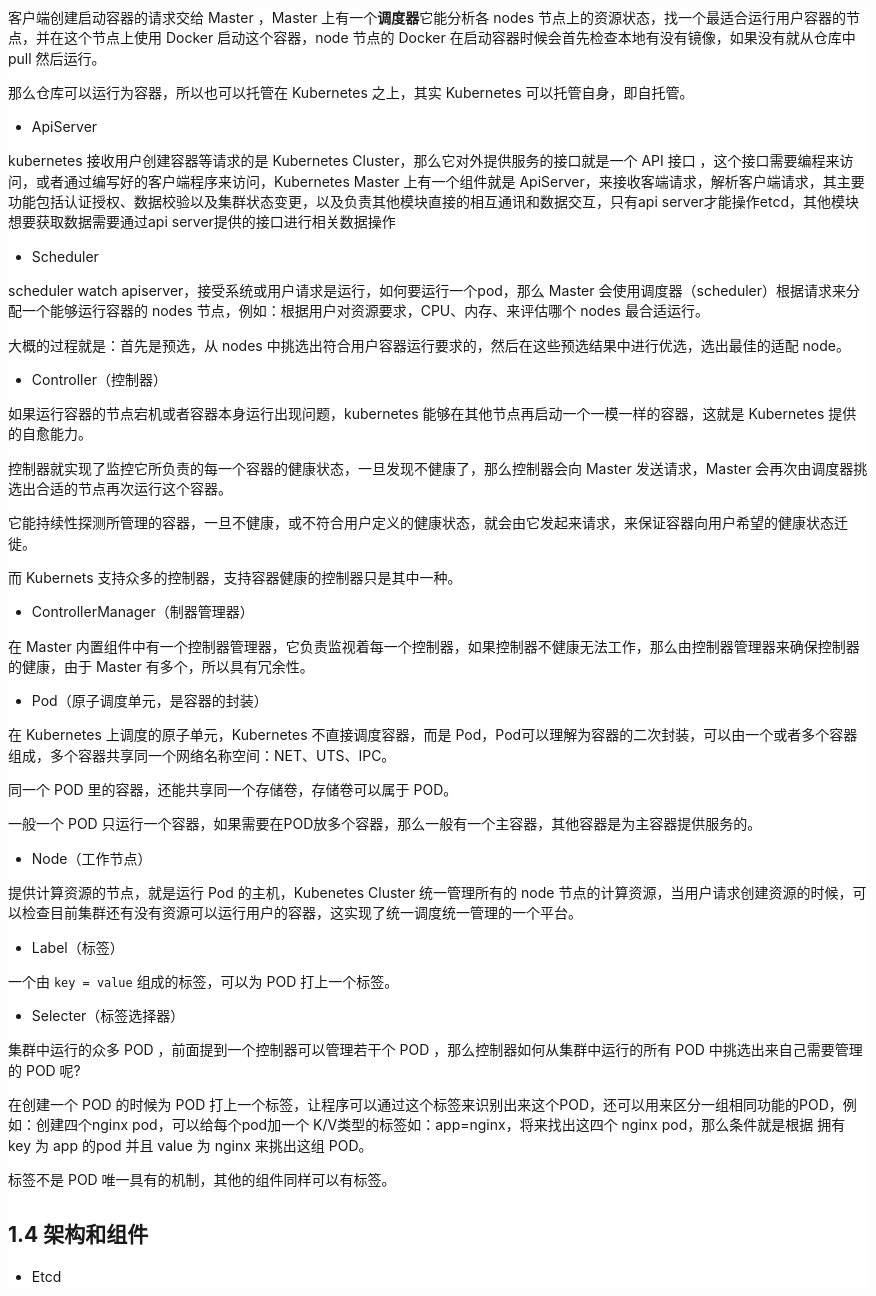 客户端创建启动容器的请求交给 Master ，Master 上有一个**调度器**它能分析各 nodes 节点上的资源状态，找一个最适合运行用户容器的节点，并在这个节点上使用 Docker 启动这个容器，node 节点的 Docker 在启动容器时候会首先检查本地有没有镜像，如果没有就从仓库中 pull 然后运行。

那么仓库可以运行为容器，所以也可以托管在 Kubernetes 之上，其实 Kubernetes 可以托管自身，即自托管。

*   ApiServer

kubernetes 接收用户创建容器等请求的是 Kubernetes Cluster，那么它对外提供服务的接口就是一个 API 接口 ，这个接口需要编程来访问，或者通过编写好的客户端程序来访问，Kubernetes Master 上有一个组件就是 ApiServer，来接收客端请求，解析客户端请求，其主要功能包括认证授权、数据校验以及集群状态变更，以及负责其他模块直接的相互通讯和数据交互，只有api server才能操作etcd，其他模块想要获取数据需要通过api server提供的接口进行相关数据操作

*   Scheduler

scheduler watch apiserver，接受系统或用户请求是运行，如何要运行一个pod，那么 Master 会使用调度器（scheduler）根据请求来分配一个能够运行容器的 nodes 节点，例如：根据用户对资源要求，CPU、内存、来评估哪个 nodes 最合适运行。

大概的过程就是：首先是预选，从 nodes 中挑选出符合用户容器运行要求的，然后在这些预选结果中进行优选，选出最佳的适配 node。

*   Controller（控制器）

如果运行容器的节点宕机或者容器本身运行出现问题，kubernetes 能够在其他节点再启动一个一模一样的容器，这就是 Kubernetes 提供的自愈能力。

控制器就实现了监控它所负责的每一个容器的健康状态，一旦发现不健康了，那么控制器会向 Master 发送请求，Master 会再次由调度器挑选出合适的节点再次运行这个容器。

它能持续性探测所管理的容器，一旦不健康，或不符合用户定义的健康状态，就会由它发起来请求，来保证容器向用户希望的健康状态迁徙。

而 Kubernets 支持众多的控制器，支持容器健康的控制器只是其中一种。

*   ControllerManager（制器管理器）

在 Master 内置组件中有一个控制器管理器，它负责监视着每一个控制器，如果控制器不健康无法工作，那么由控制器管理器来确保控制器的健康，由于 Master 有多个，所以具有冗余性。
    
*   Pod（原子调度单元，是容器的封装）

在 Kubernetes 上调度的原子单元，Kubernetes 不直接调度容器，而是 Pod，Pod可以理解为容器的二次封装，可以由一个或者多个容器组成，多个容器共享同一个网络名称空间：NET、UTS、IPC。

同一个 POD 里的容器，还能共享同一个存储卷，存储卷可以属于 POD。

一般一个 POD 只运行一个容器，如果需要在POD放多个容器，那么一般有一个主容器，其他容器是为主容器提供服务的。

*   Node（工作节点）

提供计算资源的节点，就是运行 Pod 的主机，Kubenetes Cluster 统一管理所有的 node 节点的计算资源，当用户请求创建资源的时候，可以检查目前集群还有没有资源可以运行用户的容器，这实现了统一调度统一管理的一个平台。

*   Label（标签）

一个由 `key = value` 组成的标签，可以为 POD 打上一个标签。

*   Selecter（标签选择器）

集群中运行的众多 POD ，前面提到一个控制器可以管理若干个 POD ，那么控制器如何从集群中运行的所有 POD 中挑选出来自己需要管理的 POD 呢?

在创建一个 POD 的时候为 POD 打上一个标签，让程序可以通过这个标签来识别出来这个POD，还可以用来区分一组相同功能的POD，例如：创建四个nginx pod，可以给每个pod加一个 K/V类型的标签如：app=nginx，将来找出这四个 nginx pod，那么条件就是根据 拥有 key 为 app 的pod 并且 value 为 nginx 来挑出这组 POD。

标签不是 POD 唯一具有的机制，其他的组件同样可以有标签。

## 1.4 架构和组件

*   Etcd
